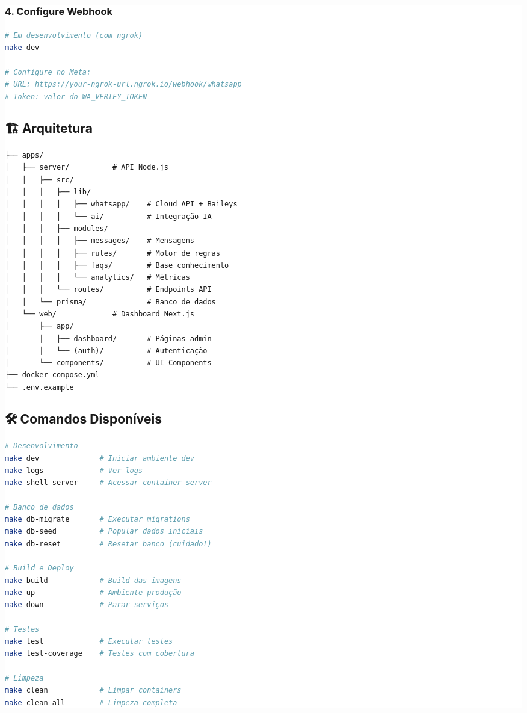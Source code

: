 ### 4. Configure Webhook

```bash
# Em desenvolvimento (com ngrok)
make dev

# Configure no Meta:
# URL: https://your-ngrok-url.ngrok.io/webhook/whatsapp
# Token: valor do WA_VERIFY_TOKEN
```

## 🏗️ Arquitetura

```
├── apps/
│   ├── server/          # API Node.js
│   │   ├── src/
│   │   │   ├── lib/
│   │   │   │   ├── whatsapp/    # Cloud API + Baileys
│   │   │   │   └── ai/          # Integração IA
│   │   │   ├── modules/
│   │   │   │   ├── messages/    # Mensagens
│   │   │   │   ├── rules/       # Motor de regras
│   │   │   │   ├── faqs/        # Base conhecimento
│   │   │   │   └── analytics/   # Métricas
│   │   │   └── routes/          # Endpoints API
│   │   └── prisma/              # Banco de dados
│   └── web/             # Dashboard Next.js
│       ├── app/
│       │   ├── dashboard/       # Páginas admin
│       │   └── (auth)/          # Autenticação
│       └── components/          # UI Components
├── docker-compose.yml
└── .env.example
```

## 🛠️ Comandos Disponíveis

```bash
# Desenvolvimento
make dev              # Iniciar ambiente dev
make logs             # Ver logs
make shell-server     # Acessar container server

# Banco de dados
make db-migrate       # Executar migrations
make db-seed          # Popular dados iniciais
make db-reset         # Resetar banco (cuidado!)

# Build e Deploy
make build            # Build das imagens
make up               # Ambiente produção
make down             # Parar serviços

# Testes
make test             # Executar testes
make test-coverage    # Testes com cobertura

# Limpeza
make clean            # Limpar containers
make clean-all        # Limpeza completa
```
